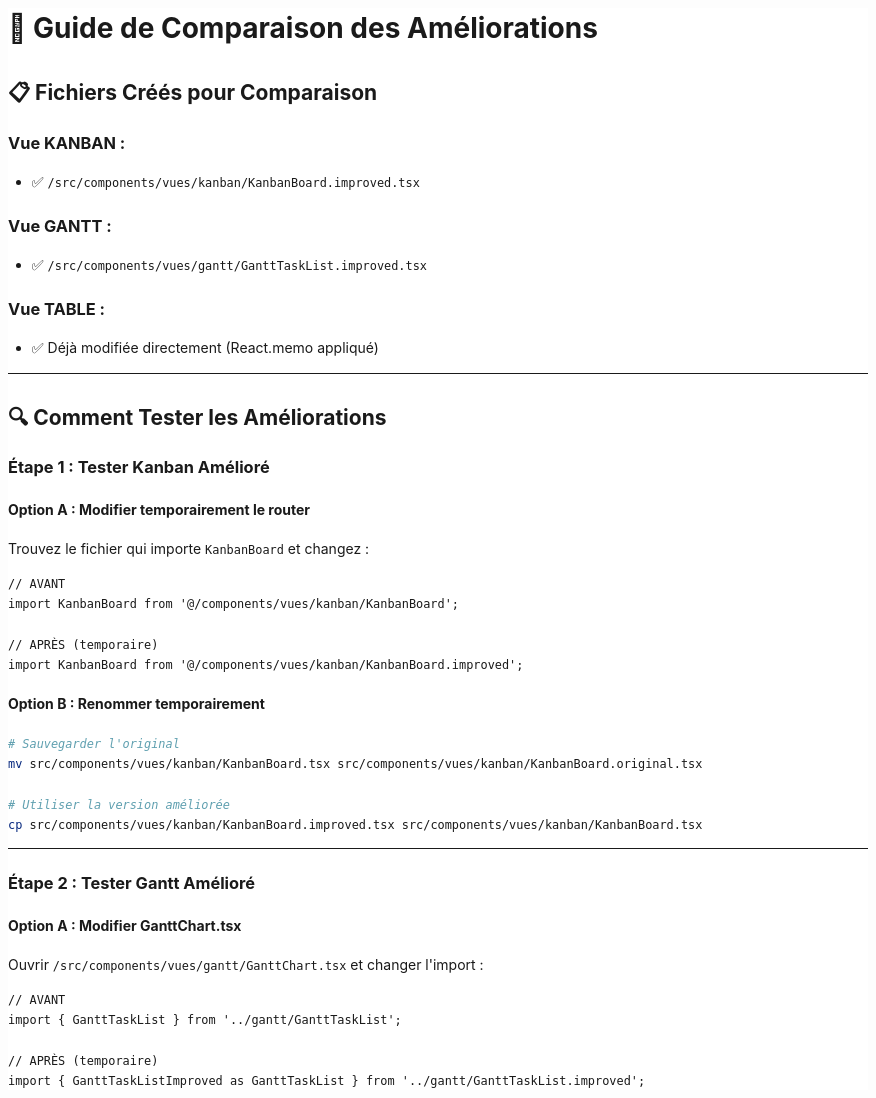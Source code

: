 # 🎯 Guide de Comparaison des Améliorations

## 📋 Fichiers Créés pour Comparaison

### **Vue KANBAN :**
- ✅ `/src/components/vues/kanban/KanbanBoard.improved.tsx`

### **Vue GANTT :**
- ✅ `/src/components/vues/gantt/GanttTaskList.improved.tsx`

### **Vue TABLE :**
- ✅ Déjà modifiée directement (React.memo appliqué)

---

## 🔍 Comment Tester les Améliorations

### **Étape 1 : Tester Kanban Amélioré**

#### **Option A : Modifier temporairement le router**

Trouvez le fichier qui importe `KanbanBoard` et changez :

```tsx
// AVANT
import KanbanBoard from '@/components/vues/kanban/KanbanBoard';

// APRÈS (temporaire)
import KanbanBoard from '@/components/vues/kanban/KanbanBoard.improved';
```

#### **Option B : Renommer temporairement**

```bash
# Sauvegarder l'original
mv src/components/vues/kanban/KanbanBoard.tsx src/components/vues/kanban/KanbanBoard.original.tsx

# Utiliser la version améliorée
cp src/components/vues/kanban/KanbanBoard.improved.tsx src/components/vues/kanban/KanbanBoard.tsx
```

---

### **Étape 2 : Tester Gantt Amélioré**

#### **Option A : Modifier GanttChart.tsx**

Ouvrir `/src/components/vues/gantt/GanttChart.tsx` et changer l'import :

```tsx
// AVANT
import { GanttTaskList } from '../gantt/GanttTaskList';

// APRÈS (temporaire)
import { GanttTaskListImproved as GanttTaskList } from '../gantt/GanttTaskList.improved';
```
